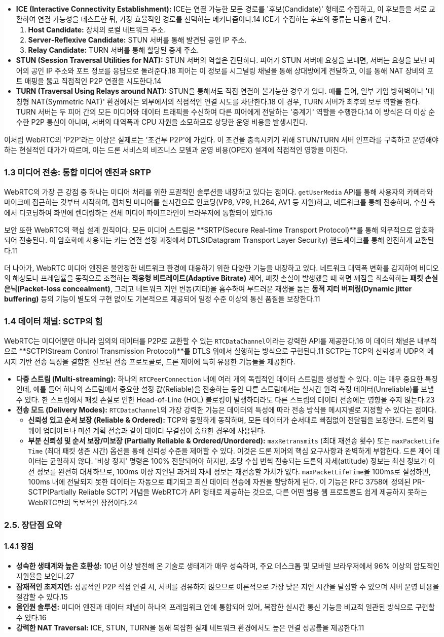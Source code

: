 - **ICE (Interactive Connectivity Establishment):** ICE는 연결 가능한 모든 경로를 '후보(Candidate)' 형태로 수집하고, 이 후보들을 서로 교환하여 연결 가능성을 테스트한 뒤, 가장 효율적인 경로를 선택하는 메커니즘이다.14 ICE가 수집하는 후보의 종류는 다음과 같다.
  1. **Host Candidate:** 장치의 로컬 네트워크 주소.
  2. **Server-Reflexive Candidate:** STUN 서버를 통해 발견된 공인 IP 주소.
  3. **Relay Candidate:** TURN 서버를 통해 할당된 중계 주소.
- **STUN (Session Traversal Utilities for NAT):** STUN 서버의 역할은 간단하다. 피어가 STUN 서버에 요청을 보내면, 서버는 요청을 보낸 피어의 공인 IP 주소와 포트 정보를 응답으로 돌려준다.18 피어는 이 정보를 시그널링 채널을 통해 상대방에게 전달하고, 이를 통해 NAT 장비의 포트 매핑을 뚫고 직접적인 P2P 연결을 시도한다.14
- **TURN (Traversal Using Relays around NAT):** STUN을 통해서도 직접 연결이 불가능한 경우가 있다. 예를 들어, 일부 기업 방화벽이나 '대칭형 NAT(Symmetric NAT)' 환경에서는 외부에서의 직접적인 연결 시도를 차단한다.18 이 경우, TURN 서버가 최후의 보루 역할을 한다. TURN 서버는 두 피어 간의 모든 미디어와 데이터 트래픽을 수신하여 다른 피어에게 전달하는 '중계기' 역할을 수행한다.14 이 방식은 더 이상 순수한 P2P 통신이 아니며, 서버의 대역폭과 CPU 자원을 소모하므로 상당한 운영 비용을 발생시킨다.

이처럼 WebRTC의 'P2P'라는 이상은 실제로는 '조건부 P2P'에 가깝다. 이 조건을 충족시키기 위해 STUN/TURN 서버 인프라를 구축하고 운영해야 하는 현실적인 대가가 따르며, 이는 드론 서비스의 비즈니스 모델과 운영 비용(OPEX) 설계에 직접적인 영향을 미친다.

### 1.3  미디어 전송: 통합 미디어 엔진과 SRTP

WebRTC의 가장 큰 강점 중 하나는 미디어 처리를 위한 포괄적인 솔루션을 내장하고 있다는 점이다. `getUserMedia` API를 통해 사용자의 카메라와 마이크에 접근하는 것부터 시작하여, 캡처된 미디어를 실시간으로 인코딩(VP8, VP9, H.264, AV1 등 지원)하고, 네트워크를 통해 전송하며, 수신 측에서 디코딩하여 화면에 렌더링하는 전체 미디어 파이프라인이 브라우저에 통합되어 있다.16

보안 또한 WebRTC의 핵심 설계 원칙이다. 모든 미디어 스트림은 **SRTP(Secure Real-time Transport Protocol)**를 통해 의무적으로 암호화되어 전송된다. 이 암호화에 사용되는 키는 연결 설정 과정에서 DTLS(Datagram Transport Layer Security) 핸드셰이크를 통해 안전하게 교환된다.11

더 나아가, WebRTC 미디어 엔진은 불안정한 네트워크 환경에 대응하기 위한 다양한 기능을 내장하고 있다. 네트워크 대역폭 변화를 감지하여 비디오의 해상도나 프레임률을 동적으로 조절하는 **적응형 비트레이트(Adaptive Bitrate)** 제어, 패킷 손실이 발생했을 때 화면 깨짐을 최소화하는 **패킷 손실 은닉(Packet-loss concealment)**, 그리고 네트워크 지연 변동(지터)을 흡수하여 부드러운 재생을 돕는 **동적 지터 버퍼링(Dynamic jitter buffering)** 등의 기능이 별도의 구현 없이도 기본적으로 제공되어 일정 수준 이상의 통신 품질을 보장한다.11

### 1.4  데이터 채널: SCTP의 힘

WebRTC는 미디어뿐만 아니라 임의의 데이터를 P2P로 교환할 수 있는 `RTCDataChannel`이라는 강력한 API를 제공한다.16 이 데이터 채널은 내부적으로 **SCTP(Stream Control Transmission Protocol)**를 DTLS 위에서 실행하는 방식으로 구현된다.11 SCTP는 TCP의 신뢰성과 UDP의 메시지 기반 전송 특징을 결합한 진보된 전송 프로토콜로, 드론 제어에 특히 유용한 기능들을 제공한다.

- **다중 스트림 (Multi-streaming):** 하나의 `RTCPeerConnection` 내에 여러 개의 독립적인 데이터 스트림을 생성할 수 있다. 이는 매우 중요한 특징인데, 예를 들어 하나의 스트림에서 중요한 설정 값(Reliable)을 전송하는 동안 다른 스트림에서는 실시간 원격 측정 데이터(Unreliable)를 보낼 수 있다. 한 스트림에서 패킷 손실로 인한 Head-of-Line (HOL) 블로킹이 발생하더라도 다른 스트림의 데이터 전송에는 영향을 주지 않는다.23
- **전송 모드 (Delivery Modes):** `RTCDataChannel`의 가장 강력한 기능은 데이터의 특성에 따라 전송 방식을 메시지별로 지정할 수 있다는 점이다.
  - **신뢰성 있고 순서 보장 (Reliable & Ordered):** TCP와 동일하게 동작하며, 모든 데이터가 순서대로 빠짐없이 전달됨을 보장한다. 드론의 펌웨어 업데이트나 미션 계획 전송과 같이 데이터 무결성이 중요한 경우에 사용된다.
  - **부분 신뢰성 및 순서 보장/미보장 (Partially Reliable & Ordered/Unordered):** `maxRetransmits` (최대 재전송 횟수) 또는 `maxPacketLifeTime` (최대 패킷 생존 시간) 옵션을 통해 신뢰성 수준을 제어할 수 있다. 이것은 드론 제어의 핵심 요구사항과 완벽하게 부합한다. 드론 제어 데이터는 균일하지 않다. '비상 정지' 명령은 100% 전달되어야 하지만, 초당 수십 번씩 전송되는 드론의 자세(attitude) 정보는 최신 정보가 이전 정보를 완전히 대체하므로, 100ms 이상 지연된 과거의 자세 정보는 재전송할 가치가 없다. `maxPacketLifeTime`을 100ms로 설정하면, 100ms 내에 전달되지 못한 데이터는 자동으로 폐기되고 최신 데이터 전송에 자원을 할당하게 된다. 이 기능은 RFC 3758에 정의된 PR-SCTP(Partially Reliable SCTP) 개념을 WebRTC가 API 형태로 제공하는 것으로, 다른 어떤 범용 웹 프로토콜도 쉽게 제공하지 못하는 WebRTC만의 독보적인 장점이다.24

### 2.5. 장단점 요약

#### 1.4.1 장점

- **성숙한 생태계와 높은 호환성:** 10년 이상 발전해 온 기술로 생태계가 매우 성숙하며, 주요 데스크톱 및 모바일 브라우저에서 96% 이상의 압도적인 지원율을 보인다.27
- **잠재적인 초저지연:** 성공적인 P2P 직접 연결 시, 서버를 경유하지 않으므로 이론적으로 가장 낮은 지연 시간을 달성할 수 있으며 서버 운영 비용을 절감할 수 있다.15
- **올인원 솔루션:** 미디어 엔진과 데이터 채널이 하나의 프레임워크 안에 통합되어 있어, 복잡한 실시간 통신 기능을 비교적 일관된 방식으로 구현할 수 있다.16
- **강력한 NAT Traversal:** ICE, STUN, TURN을 통해 복잡한 실제 네트워크 환경에서도 높은 연결 성공률을 제공한다.11
